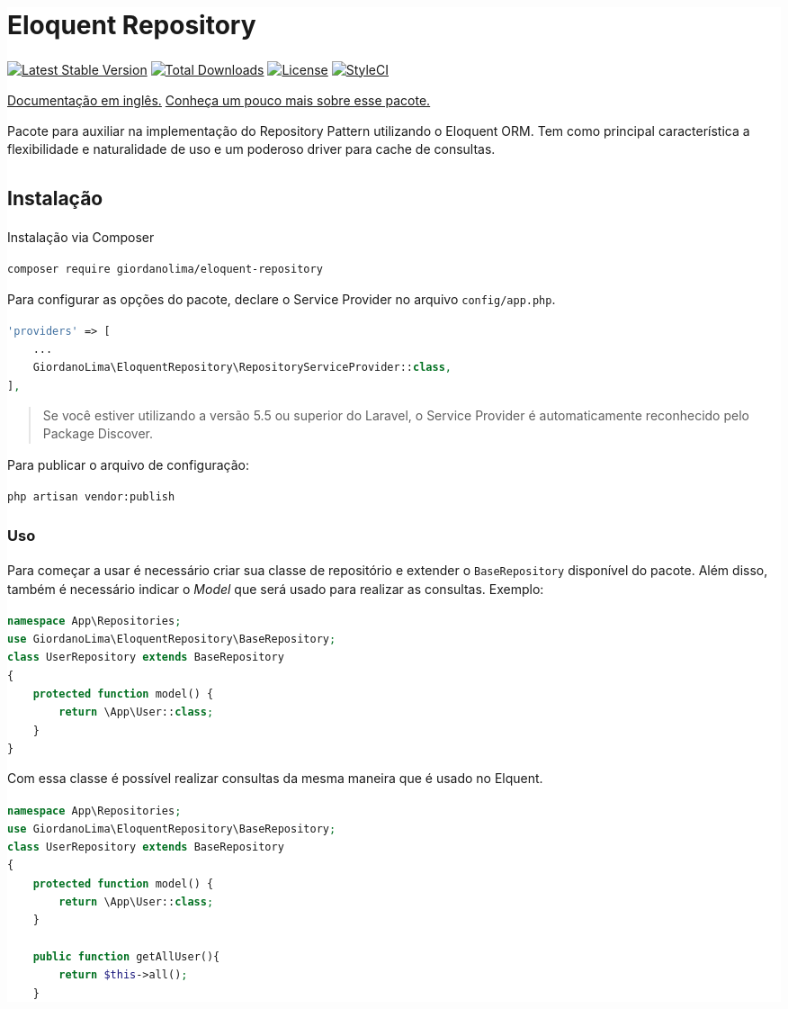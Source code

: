 # Eloquent Repository
[![Latest Stable Version](https://poser.pugx.org/giordanolima/eloquent-repository/v/stable)](https://packagist.org/packages/giordanolima/eloquent-repository) 
[![Total Downloads](https://poser.pugx.org/giordanolima/eloquent-repository/downloads)](https://packagist.org/packages/giordanolima/eloquent-repository) 
[![License](https://poser.pugx.org/giordanolima/eloquent-repository/license)](https://packagist.org/packages/giordanolima/eloquent-repository)
[![StyleCI](https://styleci.io/repos/82729156/shield?branch=master)](https://styleci.io/repos/82729156)

[Documentação em inglês.](README.md)
[Conheça um pouco mais sobre esse pacote.](APRESENTACAO.md)

Pacote para auxiliar na implementação do Repository Pattern utilizando o Eloquent ORM.
Tem como principal característica a flexibilidade e naturalidade de uso e um poderoso driver para cache de consultas.
## Instalação
Instalação via Composer
```bash
composer require giordanolima/eloquent-repository
```
Para configurar as opções do pacote, declare o Service Provider no arquivo `config/app.php`.
```php
'providers' => [
    ...
    GiordanoLima\EloquentRepository\RepositoryServiceProvider::class,
],
```
> Se você estiver utilizando a versão 5.5 ou superior do Laravel, o Service Provider é automaticamente reconhecido pelo Package Discover.

Para publicar o arquivo de configuração:
```shell
php artisan vendor:publish
```
### Uso
Para começar a usar é necessário criar sua classe de repositório e extender o `BaseRepository` disponível do pacote. Além disso, também é necessário indicar o *Model* que será usado para realizar as consultas.
Exemplo:
```php
namespace App\Repositories;
use GiordanoLima\EloquentRepository\BaseRepository;
class UserRepository extends BaseRepository
{
	protected function model() {
        return \App\User::class;
    }
}
```
Com essa classe é possível realizar consultas da mesma maneira que é usado no Elquent.
```php
namespace App\Repositories;
use GiordanoLima\EloquentRepository\BaseRepository;
class UserRepository extends BaseRepository
{
	protected function model() {
        return \App\User::class;
    }
    
    public function getAllUser(){
        return $this->all();
    }
```